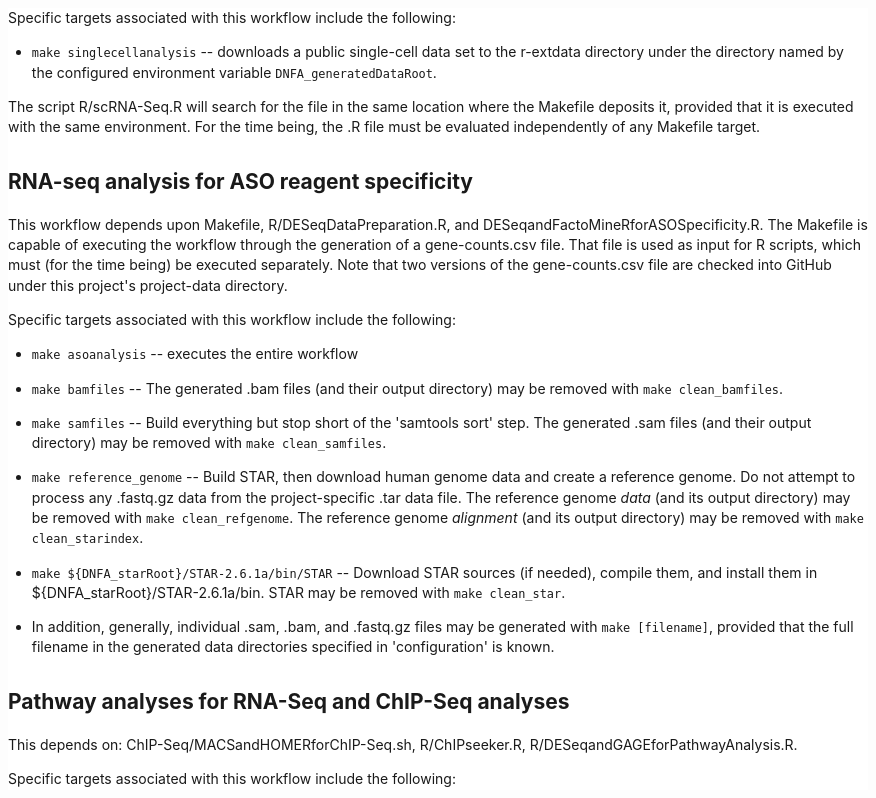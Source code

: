Specific targets associated with this workflow include the following:

* `make singlecellanalysis` -- downloads a public single-cell data
    set to the r-extdata directory under the directory named by the
    configured environment variable `DNFA_generatedDataRoot`.
    
The script R/scRNA-Seq.R will search for the file in the same location
where the Makefile deposits it, provided that it is executed with the
same environment.  For the time being, the .R file must be evaluated
independently of any Makefile target.

## RNA-seq analysis for ASO reagent specificity
This workflow depends upon Makefile, R/DESeqDataPreparation.R,
and DESeqandFactoMineRforASOSpecificity.R.  The Makefile
is capable of executing the workflow through the generation
of a gene-counts.csv file.  That file is used as input for
R scripts, which must (for the time being) be executed
separately.  Note that two versions of the gene-counts.csv
file are checked into GitHub under this project's project-data
directory.

Specific targets associated with this workflow include the following:

* `make asoanalysis` -- executes the entire workflow

* `make bamfiles` -- The generated .bam files (and their output directory)
    may be removed with `make clean_bamfiles`.

* `make samfiles` -- Build everything but stop short of the 'samtools sort'
    step.  The generated .sam files (and their output directory) may be
    removed with `make clean_samfiles`.

* `make reference_genome` -- Build STAR, then download human genome data and
    create a reference genome.  Do not attempt to process any .fastq.gz data
    from the project-specific .tar data file.  The reference genome *data*
    (and its output directory) may be removed with `make clean_refgenome`.
    The reference genome *alignment* (and its output directory) may be
    removed with `make clean_starindex`.

* `make ${DNFA_starRoot}/STAR-2.6.1a/bin/STAR` -- Download STAR sources
    (if needed), compile them, and install them in
    ${DNFA_starRoot}/STAR-2.6.1a/bin.  STAR may be removed with
    `make clean_star`.

* In addition, generally, individual .sam, .bam, and .fastq.gz files may
    be generated with `make [filename]`, provided that the full filename
    in the generated data directories specified in 'configuration' is
    known.

## Pathway analyses for RNA-Seq and ChIP-Seq analyses

This depends on: ChIP-Seq/MACSandHOMERforChIP-Seq.sh, R/ChIPseeker.R,
R/DESeqandGAGEforPathwayAnalysis.R.

Specific targets associated with this workflow include the following:
